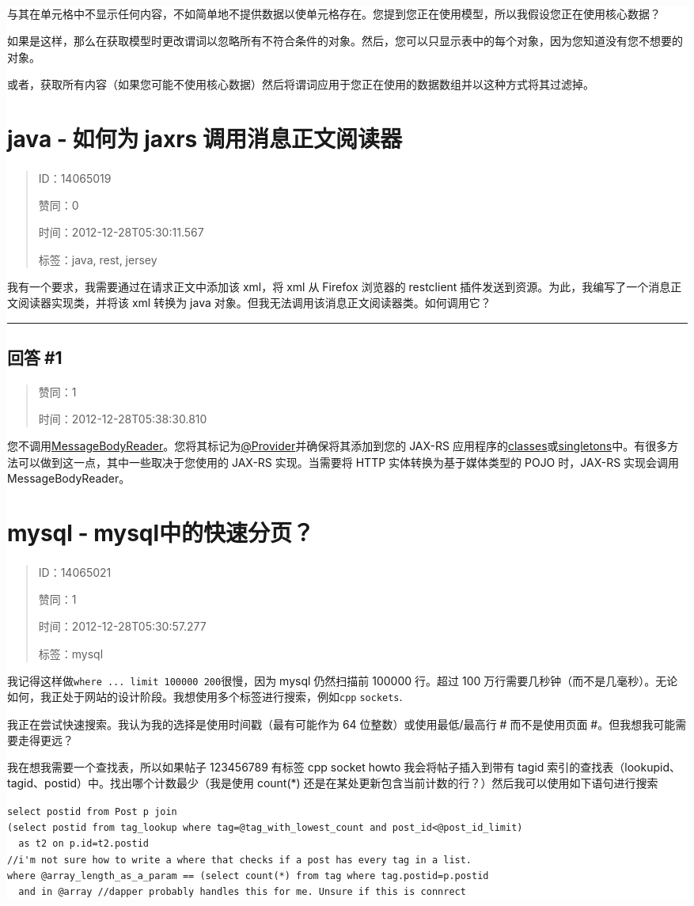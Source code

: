 与其在单元格中不显示任何内容，不如简单地不提供数据以使单元格存在。您提到您正在使用模型，所以我假设您正在使用核心数据？

如果是这样，那么在获取模型时更改谓词以忽略所有不符合条件的对象。然后，您可以只显示表中的每个对象，因为您知道没有您不想要的对象。

或者，获取所有内容（如果您可能不使用核心数据）然后将谓词应用于您正在使用的数据数组并以这种方式将其过滤掉。

# java - 如何为 jaxrs 调用消息正文阅读器

> ID：14065019
> 
> 赞同：0
> 
> 时间：2012-12-28T05:30:11.567
> 
> 标签：java, rest, jersey

我有一个要求，我需要通过在请求正文中添加该 xml，将 xml 从 Firefox 浏览器的 restclient 插件发送到资源。为此，我编写了一个消息正文阅读器实现类，并将该 xml 转换为 java 对象。但我无法调用该消息正文阅读器类。如何调用它？

* * *

## 回答 #1

> 赞同：1
> 
> 时间：2012-12-28T05:38:30.810

您不调用[MessageBodyReader](http://jsr311.java.net/nonav/javadoc/javax/ws/rs/ext/MessageBodyReader.html)。您将其标记为[@Provider](http://jsr311.java.net/nonav/javadoc/javax/ws/rs/ext/Provider.html)并确保将其添加到您的 JAX-RS 应用程序的[classes](http://jsr311.java.net/nonav/javadoc/javax/ws/rs/core/Application.html#getClasses%28%29)或[singletons](http://jsr311.java.net/nonav/javadoc/javax/ws/rs/core/Application.html#getSingletons%28%29)中。有很多方法可以做到这一点，其中一些取决于您使用的 JAX-RS 实现。当需要将 HTTP 实体转换为基于媒体类型的 POJO 时，JAX-RS 实现会调用 MessageBodyReader。

# mysql - mysql中的快速分页？

> ID：14065021
> 
> 赞同：1
> 
> 时间：2012-12-28T05:30:57.277
> 
> 标签：mysql

我记得这样做`where ... limit 100000 200`很慢，因为 mysql 仍然扫描前 100000 行。超过 100 万行需要几秒钟（而不是几毫秒）。无论如何，我正处于网站的设计阶段。我想使用多个标签进行搜索，例如`cpp` `sockets`.

我正在尝试快速搜索。我认为我的选择是使用时间戳（最有可能作为 64 位整数）或使用最低/最高行 # 而不是使用页面 #。但我想我可能需要走得更远？

我在想我需要一个查找表，所以如果帖子 123456789 有标签 cpp socket howto 我会将帖子插入到带有 tagid 索引的查找表（lookupid、tagid、postid）中。找出哪个计数最少（我是使用 count(*) 还是在某处更新包含当前计数的行？）然后我可以使用如下语句进行搜索

```
select postid from Post p join
(select postid from tag_lookup where tag=@tag_with_lowest_count and post_id<@post_id_limit) 
  as t2 on p.id=t2.postid
//i'm not sure how to write a where that checks if a post has every tag in a list.
where @array_length_as_a_param == (select count(*) from tag where tag.postid=p.postid 
  and in @array //dapper probably handles this for me. Unsure if this is connrect 
```
